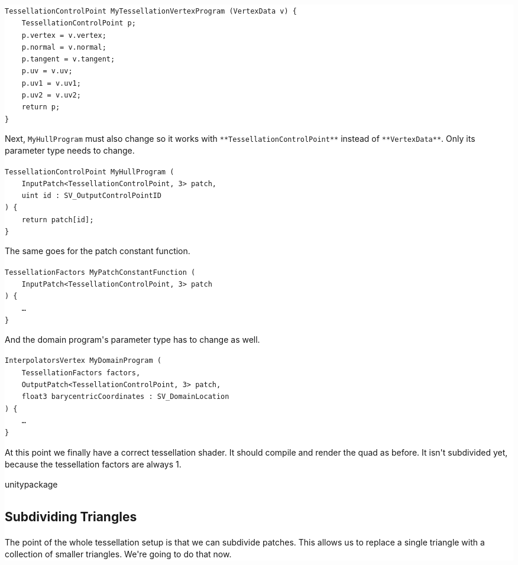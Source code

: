 ```
TessellationControlPoint MyTessellationVertexProgram (VertexData v) {
	TessellationControlPoint p;
	p.vertex = v.vertex;
	p.normal = v.normal;
	p.tangent = v.tangent;
	p.uv = v.uv;
	p.uv1 = v.uv1;
	p.uv2 = v.uv2;
	return p;
}
```

Next, `MyHullProgram` must also change so it works with `**TessellationControlPoint**` instead of `**VertexData**`. Only its parameter type needs to change.

```
TessellationControlPoint MyHullProgram (
	InputPatch<TessellationControlPoint, 3> patch,
	uint id : SV_OutputControlPointID
) {
	return patch[id];
}
```

The same goes for the patch constant function.

```
TessellationFactors MyPatchConstantFunction (
	InputPatch<TessellationControlPoint, 3> patch
) {
	…
}
```

And the domain program's parameter type has to change as well.

```
InterpolatorsVertex MyDomainProgram (
	TessellationFactors factors,
	OutputPatch<TessellationControlPoint, 3> patch,
	float3 barycentricCoordinates : SV_DomainLocation
) {
	…
}
```

At this point we finally have a correct tessellation shader. It  should compile and render the quad as before. It isn't subdivided yet,  because the tessellation factors are always 1.

unitypackage

## Subdividing Triangles

The point of the whole tessellation setup is that we can  subdivide patches. This allows us to replace a single triangle with a  collection of smaller triangles. We're going to do that now.
